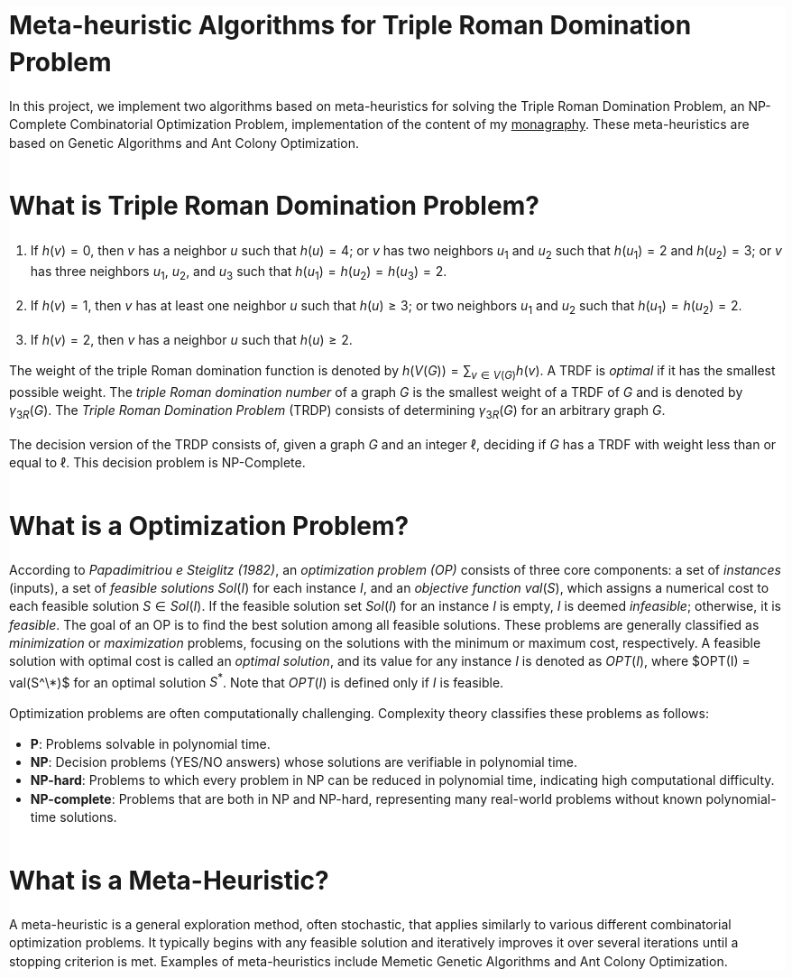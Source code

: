 # Meta-heuristic Algorithms for Triple Roman Domination Problem

In this project, we implement two algorithms based on meta-heuristics for solving the Triple Roman Domination Problem, an NP-Complete Combinatorial Optimization Problem, implementation of the content of my [monagraphy](https://drive.google.com/file/d/1vaPgLHMxWFpXXzfMNvM1Z-oMuRDs-Nt8/view). These meta-heuristics are based on Genetic Algorithms and Ant Colony Optimization.

# What is Triple Roman Domination Problem?

1. If $h(v) = 0$, then $v$ has a neighbor $u$ such that $h(u) = 4$; or $v$ has two neighbors $u_1$ and $u_2$ such that $h(u_1) = 2$ and $h(u_2) = 3$; or $v$ has three neighbors $u_1$, $u_2$, and $u_3$ such that $h(u_1) = h(u_2) = h(u_3) = 2$.

2. If $h(v) = 1$, then $v$ has at least one neighbor $u$ such that $h(u) \geq 3$; or two neighbors $u_1$ and $u_2$ such that $h(u_1) = h(u_2) = 2$.

3. If $h(v) = 2$, then $v$ has a neighbor $u$ such that $h(u) \geq 2$.

The weight of the triple Roman domination function is denoted by $h(V(G)) = \sum_{v \in V(G)} h(v)$. A TRDF is *optimal* if it has the smallest possible weight. The *triple Roman domination number* of a graph $G$ is the smallest weight of a TRDF of $G$ and is denoted by $\gamma_{3R}(G)$. The *Triple Roman Domination Problem* (TRDP) consists of determining $\gamma_{3R}(G)$ for an arbitrary graph $G$.

The decision version of the TRDP consists of, given a graph $G$ and an integer $\ell$, deciding if $G$ has a TRDF with weight less than or equal to $\ell$. This decision problem is NP-Complete.

# What is a Optimization Problem?

According to *Papadimitriou e Steiglitz (1982)*, an *optimization problem (OP)* consists of three core components: a set of *instances* (inputs), a set of *feasible solutions* $Sol(I)$ for each instance $I$, and an *objective function* $val(S)$, which assigns a numerical cost to each feasible solution $S \in Sol(I)$. If the feasible solution set $Sol(I)$ for an instance $I$ is empty, $I$ is deemed *infeasible*; otherwise, it is *feasible*. The goal of an OP is to find the best solution among all feasible solutions. These problems are generally classified as *minimization* or *maximization* problems, focusing on the solutions with the minimum or maximum cost, respectively. A feasible solution with optimal cost is called an *optimal solution*, and its value for any instance $I$ is denoted as $OPT(I)$, where $OPT(I) = val(S^\*)$ for an optimal solution $S^*$. Note that $OPT(I)$ is defined only if $I$ is feasible.

Optimization problems are often computationally challenging. Complexity theory classifies these problems as follows:

- **P**: Problems solvable in polynomial time.
- **NP**: Decision problems (YES/NO answers) whose solutions are verifiable in polynomial time.
- **NP-hard**: Problems to which every problem in NP can be reduced in polynomial time, indicating high computational difficulty.
- **NP-complete**: Problems that are both in NP and NP-hard, representing many real-world problems without known polynomial-time solutions.

# What is a Meta-Heuristic?
A meta-heuristic is a general exploration method, often stochastic, that applies similarly to various different combinatorial optimization problems. It typically begins with any feasible solution and iteratively improves it over several iterations until a stopping criterion is met. Examples of meta-heuristics include Memetic Genetic Algorithms and Ant Colony Optimization.
